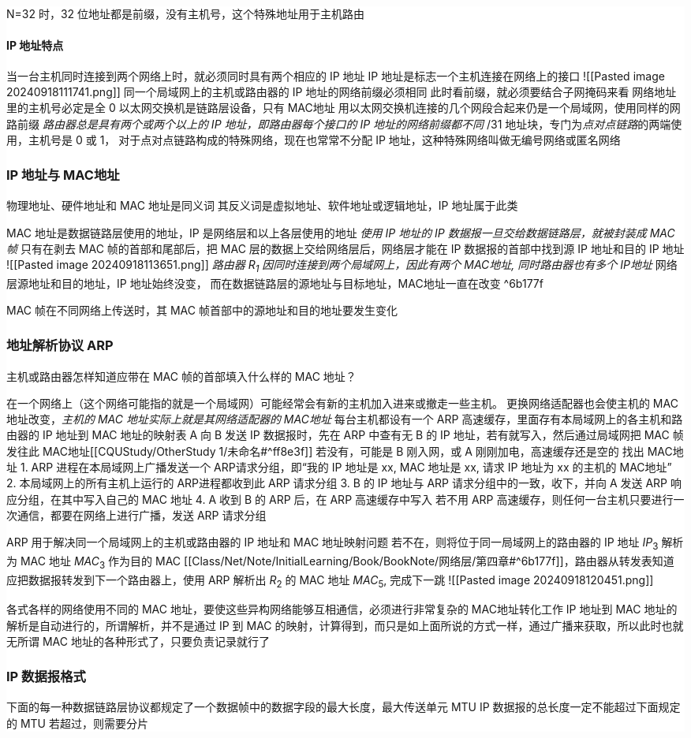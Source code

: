 N=32 时，32 位地址都是前缀，没有主机号，这个特殊地址用于主机路由
#### IP 地址特点
当一台主机同时连接到两个网络上时，就必须同时具有两个相应的 IP 地址
IP 地址是标志一个主机连接在网络上的接口
![[Pasted image 20240918111741.png]]
同一个局域网上的主机或路由器的 IP 地址的网络前缀必须相同
	此时看前缀，就必须要结合子网掩码来看
网络地址里的主机号必定是全 0
以太网交换机是链路层设备，只有 MAC地址
用以太网交换机连接的几个网段合起来仍是一个局域网，使用同样的网路前缀
*路由器总是具有两个或两个以上的 IP 地址，即路由器每个接口的 IP 地址的网络前缀都不同*
/31 地址块，专门为*点对点链路*的两端使用，主机号是 0 或 1，
对于点对点链路构成的特殊网络，现在也常常不分配 IP 地址，这种特殊网络叫做无编号网络或匿名网络

### IP 地址与 MAC地址
物理地址、硬件地址和 MAC 地址是同义词
其反义词是虚拟地址、软件地址或逻辑地址，IP 地址属于此类

MAC 地址是数据链路层使用的地址，IP 是网络层和以上各层使用的地址
*使用 IP 地址的 IP 数据报一旦交给数据链路层，就被封装成 MAC帧*
只有在剥去 MAC 帧的首部和尾部后，把 MAC 层的数据上交给网络层后，网络层才能在 IP 数据报的首部中找到源 IP 地址和目的 IP 地址
![[Pasted image 20240918113651.png]]
*路由器 $R_1$ 因同时连接到两个局域网上，因此有两个 MAC地址, 同时路由器也有多个 IP地址*
网络层源地址和目的地址，IP 地址始终没变，
而在数据链路层的源地址与目标地址，MAC地址一直在改变 ^6b177f

MAC 帧在不同网络上传送时，其 MAC 帧首部中的源地址和目的地址要发生变化

### 地址解析协议 ARP
主机或路由器怎样知道应带在 MAC 帧的首部填入什么样的 MAC 地址？

在一个网络上（这个网络可能指的就是一个局域网）可能经常会有新的主机加入进来或撤走一些主机。
更换网络适配器也会使主机的 MAC 地址改变，*主机的 MAC 地址实际上就是其网络适配器的 MAC地址*
每台主机都设有一个 ARP 高速缓存，里面存有本局域网上的各主机和路由器的 IP 地址到 MAC 地址的映射表
A 向 B 发送 IP 数据报时，先在 ARP 中查有无 B 的 IP 地址，若有就写入，然后通过局域网把 MAC 帧发往此 MAC地址[[CQUStudy/OtherStudy 1/未命名#^ff8e3f]]
若没有，可能是 B 刚入网，或 A 刚刚加电，高速缓存还是空的
找出 MAC地址
	1. ARP 进程在本局域网上广播发送一个 ARP请求分组，即“我的 IP 地址是 xx, MAC 地址是 xx, 请求 IP 地址为 xx 的主机的 MAC地址”
	2. 本局域网上的所有主机上运行的 ARP进程都收到此 ARP 请求分组
	3. B 的 IP 地址与 ARP 请求分组中的一致，收下，并向 A 发送 ARP 响应分组，在其中写入自己的 MAC 地址
	4. A 收到 B 的 ARP 后，在 ARP 高速缓存中写入
若不用 ARP 高速缓存，则任何一台主机只要进行一次通信，都要在网络上进行广播，发送 ARP 请求分组

ARP 用于解决同一个局域网上的主机或路由器的 IP 地址和 MAC 地址映射问题
若不在，则将位于同一局域网上的路由器的 IP 地址 $IP_3$ 解析为 MAC 地址 $MAC_3$ 作为目的 MAC [[Class/Net/Note/InitialLearning/Book/BookNote/网络层/第四章#^6b177f]]，路由器从转发表知道应把数据报转发到下一个路由器上，使用 ARP 解析出 $R_2$ 的 MAC 地址 $MAC_5$, 完成下一跳
![[Pasted image 20240918120451.png]]

各式各样的网络使用不同的 MAC 地址，要使这些异构网络能够互相通信，必须进行非常复杂的 MAC地址转化工作
IP 地址到 MAC 地址的解析是自动进行的，所谓解析，并不是通过 IP 到 MAC 的映射，计算得到，而只是如上面所说的方式一样，通过广播来获取，所以此时也就无所谓 MAC 地址的各种形式了，只要负责记录就行了
### IP 数据报格式
下面的每一种数据链路层协议都规定了一个数据帧中的数据字段的最大长度，最大传送单元 MTU
	IP 数据报的总长度一定不能超过下面规定的 MTU
	若超过，则需要分片
	